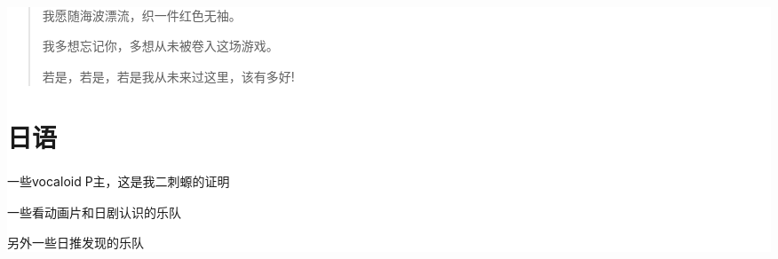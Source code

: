 <iframe frameborder="no" border="0" marginwidth="0" marginheight="0" width=300 height=86 src="//music.163.com/outchain/player?type=2&id=432698513&auto=0&height=66"></iframe>

> 我愿随海波漂流，织一件红色无袖。
>
> 我多想忘记你，多想从未被卷入这场游戏。 
>
> 若是，若是，若是我从未来过这里，该有多好!

# 日语

一些vocaloid P主，这是我二刺螈的证明

<iframe frameborder="no" border="0" marginwidth="0" marginheight="0" width=300 height=86 src="//music.163.com/outchain/player?type=2&id=1486054020&auto=0&height=66"></iframe>

<iframe frameborder="no" border="0" marginwidth="0" marginheight="0" width=300 height=86 src="//music.163.com/outchain/player?type=2&id=1318880077&auto=0&height=66"></iframe>

一些看动画片和日剧认识的乐队

<iframe frameborder="no" border="0" marginwidth="0" marginheight="0" width=300 height=86 src="//music.163.com/outchain/player?type=2&id=1483023596&auto=0&height=66"></iframe>

<iframe frameborder="no" border="0" marginwidth="0" marginheight="0" width=300 height=86 src="//music.163.com/outchain/player?type=2&id=1486982816&auto=0&height=66"></iframe>

另外一些日推发现的乐队

<iframe frameborder="no" border="0" marginwidth="0" marginheight="0" width=300 height=86 src="//music.163.com/outchain/player?type=2&id=1497114176&auto=0&height=66"></iframe>

<iframe frameborder="no" border="0" marginwidth="0" marginheight="0" width=300 height=86 src="//music.163.com/outchain/player?type=2&id=1440984270&auto=0&height=66"></iframe>

<iframe frameborder="no" border="0" marginwidth="0" marginheight="0" width=300 height=86 src="//music.163.com/outchain/player?type=2&id=477839331&auto=0&height=66"></iframe>

<iframe frameborder="no" border="0" marginwidth="0" marginheight="0" width=300 height=86 src="//music.163.com/outchain/player?type=2&id=1382838382&auto=0&height=66"></iframe>
